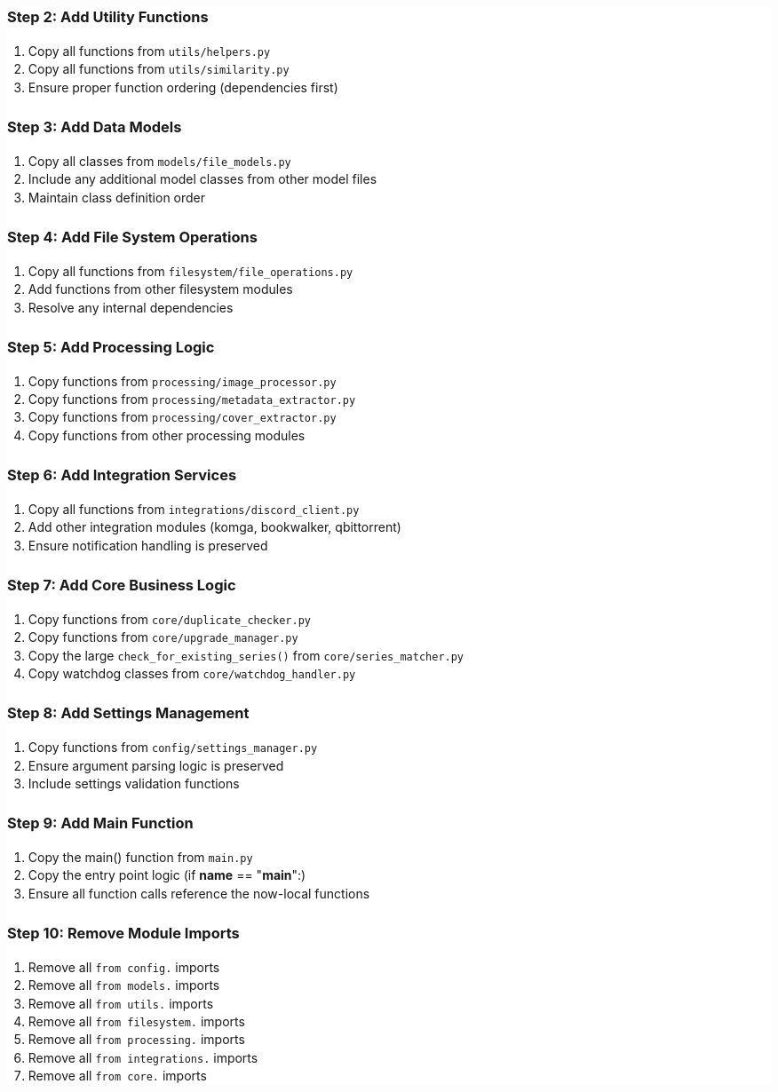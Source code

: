 ### Step 2: Add Utility Functions
1. Copy all functions from `utils/helpers.py`
2. Copy all functions from `utils/similarity.py`
3. Ensure proper function ordering (dependencies first)

### Step 3: Add Data Models
1. Copy all classes from `models/file_models.py`
2. Include any additional model classes from other model files
3. Maintain class definition order

### Step 4: Add File System Operations
1. Copy all functions from `filesystem/file_operations.py`
2. Add functions from other filesystem modules
3. Resolve any internal dependencies

### Step 5: Add Processing Logic
1. Copy functions from `processing/image_processor.py`
2. Copy functions from `processing/metadata_extractor.py`
3. Copy functions from `processing/cover_extractor.py`
4. Copy functions from other processing modules

### Step 6: Add Integration Services
1. Copy all functions from `integrations/discord_client.py`
2. Add other integration modules (komga, bookwalker, qbittorrent)
3. Ensure notification handling is preserved

### Step 7: Add Core Business Logic
1. Copy functions from `core/duplicate_checker.py`
2. Copy functions from `core/upgrade_manager.py`
3. Copy the large `check_for_existing_series()` from `core/series_matcher.py`
4. Copy watchdog classes from `core/watchdog_handler.py`

### Step 8: Add Settings Management
1. Copy functions from `config/settings_manager.py`
2. Ensure argument parsing logic is preserved
3. Include settings validation functions

### Step 9: Add Main Function
1. Copy the main() function from `main.py`
2. Copy the entry point logic (if __name__ == "__main__":)
3. Ensure all function calls reference the now-local functions

### Step 10: Remove Module Imports
1. Remove all `from config.` imports
2. Remove all `from models.` imports
3. Remove all `from utils.` imports
4. Remove all `from filesystem.` imports
5. Remove all `from processing.` imports
6. Remove all `from integrations.` imports
7. Remove all `from core.` imports
